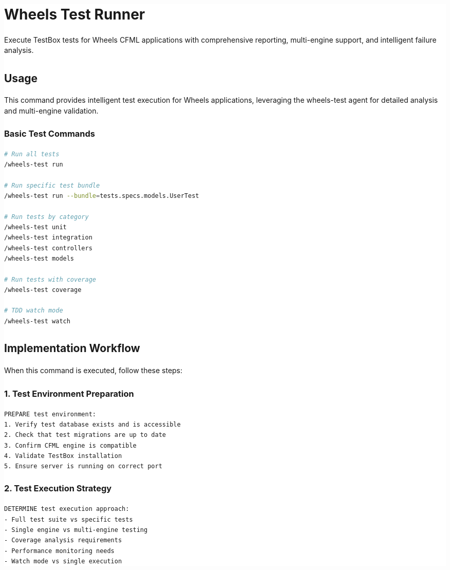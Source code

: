 # Wheels Test Runner

Execute TestBox tests for Wheels CFML applications with comprehensive reporting, multi-engine support, and intelligent failure analysis.

## Usage

This command provides intelligent test execution for Wheels applications, leveraging the wheels-test agent for detailed analysis and multi-engine validation.

### Basic Test Commands

```bash
# Run all tests
/wheels-test run

# Run specific test bundle
/wheels-test run --bundle=tests.specs.models.UserTest

# Run tests by category
/wheels-test unit
/wheels-test integration
/wheels-test controllers
/wheels-test models

# Run tests with coverage
/wheels-test coverage

# TDD watch mode
/wheels-test watch
```

## Implementation Workflow

When this command is executed, follow these steps:

### 1. Test Environment Preparation
```
PREPARE test environment:
1. Verify test database exists and is accessible
2. Check that test migrations are up to date
3. Confirm CFML engine is compatible
4. Validate TestBox installation
5. Ensure server is running on correct port
```

### 2. Test Execution Strategy
```
DETERMINE test execution approach:
- Full test suite vs specific tests
- Single engine vs multi-engine testing
- Coverage analysis requirements
- Performance monitoring needs
- Watch mode vs single execution
```
